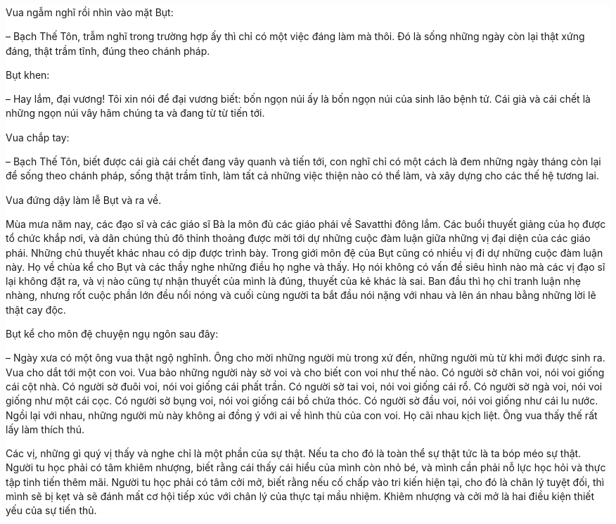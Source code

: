 Vua ngẫm nghĩ rồi nhìn vào mặt Bụt:

– Bạch Thế Tôn, trẫm nghĩ trong trường hợp ấy thì chỉ có một việc đáng làm mà thôi. Đó là sống những ngày còn lại thật xứng đáng, thật trầm tĩnh, đúng theo chánh pháp.

Bụt khen:

– Hay lắm, đại vương! Tôi xin nói để đại vương biết: bốn ngọn núi ấy là bốn ngọn núi của sinh lão bệnh tử. Cái già và cái chết là những ngọn núi vây hãm chúng ta và đang từ từ tiến tới.

Vua chắp tay:

– Bạch Thế Tôn, biết được cái già cái chết đang vây quanh và tiến tới, con nghĩ chỉ có một cách là đem những ngày tháng còn lại để sống theo chánh pháp, sống thật trầm tĩnh, làm tất cả những việc thiện nào có thể làm, và xây dựng cho các thế hệ tương lai.

Vua đứng dậy làm lễ Bụt và ra về.

Mùa mưa năm nay, các đạo sĩ và các giáo sĩ Bà la môn đủ các giáo phái về Savatthi đông lắm. Các buổi thuyết giảng của họ được tổ chức khắp nơi, và dân chúng thủ đô thỉnh thoảng được mời tới dự những cuộc đàm luận giữa những vị đại diện của các giáo phái. Những chủ thuyết khác nhau có dịp được trình bày. Trong giới môn đệ của Bụt cũng có nhiều vị đi dự những cuộc đàm luận này. Họ về chùa kể cho Bụt và các thầy nghe những điều họ nghe và thấy. Họ nói không có vấn đề siêu hình nào mà các vị đạo sĩ lại không đặt ra, và vị nào cũng tự nhận thuyết của mình là đúng, thuyết của kẻ khác là sai. Ban đầu thì họ chỉ tranh luận nhẹ nhàng, nhưng rốt cuộc phần lớn đều nổi nóng và cuối cùng người ta bắt đầu nói nặng với nhau và lên án nhau bằng những lời lẽ thật cay độc.

Bụt kể cho môn đệ chuyện ngụ ngôn sau đây:

– Ngày xưa có một ông vua thật ngộ nghĩnh. Ông cho mời những người mù trong xứ đến, những người mù từ khi mới được sinh ra. Vua cho dắt tới một con voi. Vua bảo những người này sờ voi và cho biết con voi như thế nào. Có người sờ chân voi, nói voi giống cái cột nhà. Có người sờ đuôi voi, nói voi giống cái phất trần. Có người sờ tai voi, nói voi giống cái rổ. Có người sờ ngà voi, nói voi giống như một cái cọc. Có người sờ bụng voi, nói voi giống cái bồ chứa thóc. Có người sờ đầu voi, nói voi giống như cái lu nước. Ngồi lại với nhau, những người mù này không ai đồng ý với ai về hình thù của con voi. Họ cãi nhau kịch liệt. Ông vua thấy thế rất lấy làm thích thú.

Các vị, những gì quý vị thấy và nghe chỉ là một phần của sự thật. Nếu ta cho đó là toàn thể sự thật tức là ta bóp méo sự thật. Người tu học phải có tâm khiêm nhượng, biết rằng cái thấy cái hiểu của mình còn nhỏ bé, và mình cần phải nỗ lực học hỏi và thực tập tinh tiến thêm mãi. Người tu học phải có tâm cởi mở, biết rằng nếu cố chấp vào tri kiến hiện tại, cho đó là chân lý tuyệt đối, thì mình sẽ bị kẹt và sẽ đánh mất cơ hội tiếp xúc với chân lý của thực tại mầu nhiệm. Khiêm nhượng và cởi mở là hai điều kiện thiết yếu của sự tiến thủ.
